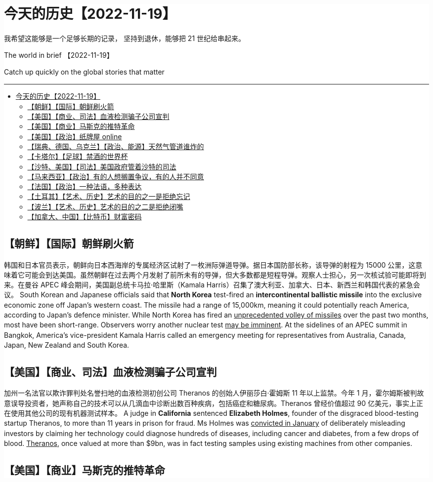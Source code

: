 # 今天的历史【2022-11-19】

我希望这能够是一个足够长期的记录，
坚持到退休，能够把 21 世纪给串起来。

The world in brief 【2022-11-19】

Catch up quickly on the global stories that matter

---

-   [今天的历史【2022-11-19】](#今天的历史2022-11-19)
    -   [【朝鲜】【国际】朝鲜刷火箭](#朝鲜国际朝鲜刷火箭)
    -   [【美国】【商业、司法】血液检测骗子公司宣判](#美国商业司法血液检测骗子公司宣判)
    -   [【美国】【商业】马斯克的推特革命](#美国商业马斯克的推特革命)
    -   [【美国】【政治】纸牌屋 online](#美国政治纸牌屋-online)
    -   [【瑞典、德国、乌克兰】【政治、能源】天然气管道谁炸的](#瑞典德国乌克兰政治能源天然气管道谁炸的)
    -   [【卡塔尔】【足球】禁酒的世界杯](#卡塔尔足球禁酒的世界杯)
    -   [【沙特、美国】【司法】美国政府管着沙特的司法](#沙特美国司法美国政府管着沙特的司法)
    -   [【马来西亚】【政治】有的人想搁置争议，有的人并不同意](#马来西亚政治有的人想搁置争议有的人并不同意)
    -   [【法国】【政治】一种法语，多种表达](#法国政治一种法语多种表达)
    -   [【土耳其】【艺术、历史】艺术的目的之一是拒绝忘记](#土耳其艺术历史艺术的目的之一是拒绝忘记)
    -   [【波兰】【艺术、历史】艺术的目的之二是拒绝闭嘴](#波兰艺术历史艺术的目的之二是拒绝闭嘴)
    -   [【加拿大、中国】【比特币】财富密码](#加拿大中国比特币财富密码)

## 【朝鲜】【国际】朝鲜刷火箭

韩国和日本官员表示，朝鲜向日本西海岸的专属经济区试射了一枚洲际弹道导弹。据日本国防部长称，该导弹的射程为 15000 公里，这意味着它可能会到达美国。虽然朝鲜在过去两个月发射了前所未有的导弹，但大多数都是短程导弹。观察人士担心，另一次核试验可能即将到来。在曼谷 APEC 峰会期间，美国副总统卡马拉·哈里斯（Kamala Harris）召集了澳大利亚、加拿大、日本、新西兰和韩国代表的紧急会议。
South Korean and Japanese officials said that **North Korea** test-fired an **intercontinental ballistic missile** into the exclusive economic zone off Japan’s western coast. The missile had a range of 15,000km, meaning it could potentially reach America, according to Japan’s defence minister. While North Korea has fired an [unprecedented volley of missiles](https://www.economist.com/asia/2022/02/03/what-is-behind-north-koreas-flurry-of-missile-tests) over the past two months, most have been short-range. Observers worry another nuclear test [may be imminent](https://www.economist.com/asia/2022/10/18/north-korea-is-preparing-for-another-nuclear-test-or-many). At the sidelines of an APEC summit in Bangkok, America’s vice-president Kamala Harris called an emergency meeting for representatives from Australia, Canada, Japan, New Zealand and South Korea.

## 【美国】【商业、司法】血液检测骗子公司宣判

加州一名法官以欺诈罪判处名誉扫地的血液检测初创公司 Theranos 的创始人伊丽莎白·霍姆斯 11 年以上监禁。今年 1 月，霍尔姆斯被判故意误导投资者，她声称自己的技术可以从几滴血中诊断出数百种疾病，包括癌症和糖尿病。Theranos 曾经价值超过 90 亿美元，事实上正在使用其他公司的现有机器测试样本。
A judge in **California** sentenced **Elizabeth Holmes**, founder of the disgraced blood-testing startup Theranos, to more than 11 years in prison for fraud. Ms Holmes was [convicted in January](https://www.economist.com/business/2022/01/08/a-jury-finds-elizabeth-holmes-guilty-of-fraud) of deliberately misleading investors by claiming her technology could diagnose hundreds of diseases, including cancer and diabetes, from a few drops of blood. [Theranos](https://www.economist.com/business/2021/12/11/the-shortcuts-to-theranos), once valued at more than $9bn, was in fact testing samples using existing machines from other companies.

## 【美国】【商业】马斯克的推特革命
